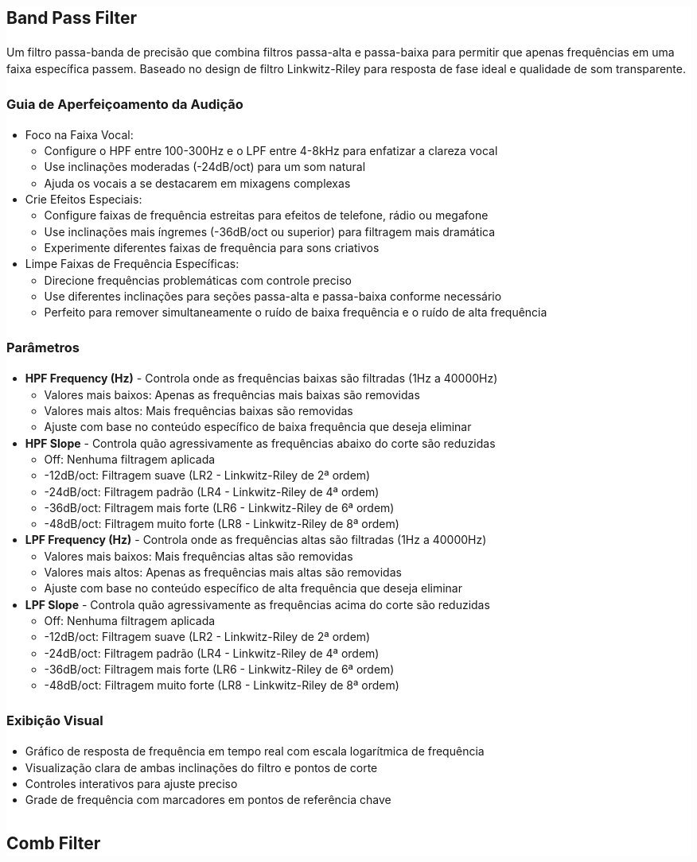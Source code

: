 ## Band Pass Filter

Um filtro passa-banda de precisão que combina filtros passa-alta e passa-baixa para permitir que apenas frequências em uma faixa específica passem. Baseado no design de filtro Linkwitz-Riley para resposta de fase ideal e qualidade de som transparente.

### Guia de Aperfeiçoamento da Audição
- Foco na Faixa Vocal:
  - Configure o HPF entre 100-300Hz e o LPF entre 4-8kHz para enfatizar a clareza vocal
  - Use inclinações moderadas (-24dB/oct) para um som natural
  - Ajuda os vocais a se destacarem em mixagens complexas
- Crie Efeitos Especiais:
  - Configure faixas de frequência estreitas para efeitos de telefone, rádio ou megafone
  - Use inclinações mais íngremes (-36dB/oct ou superior) para filtragem mais dramática
  - Experimente diferentes faixas de frequência para sons criativos
- Limpe Faixas de Frequência Específicas:
  - Direcione frequências problemáticas com controle preciso
  - Use diferentes inclinações para seções passa-alta e passa-baixa conforme necessário
  - Perfeito para remover simultaneamente o ruído de baixa frequência e o ruído de alta frequência

### Parâmetros
- **HPF Frequency (Hz)** - Controla onde as frequências baixas são filtradas (1Hz a 40000Hz)
  - Valores mais baixos: Apenas as frequências mais baixas são removidas
  - Valores mais altos: Mais frequências baixas são removidas
  - Ajuste com base no conteúdo específico de baixa frequência que deseja eliminar
- **HPF Slope** - Controla quão agressivamente as frequências abaixo do corte são reduzidas
  - Off: Nenhuma filtragem aplicada
  - -12dB/oct: Filtragem suave (LR2 - Linkwitz-Riley de 2ª ordem)
  - -24dB/oct: Filtragem padrão (LR4 - Linkwitz-Riley de 4ª ordem)
  - -36dB/oct: Filtragem mais forte (LR6 - Linkwitz-Riley de 6ª ordem)
  - -48dB/oct: Filtragem muito forte (LR8 - Linkwitz-Riley de 8ª ordem)
- **LPF Frequency (Hz)** - Controla onde as frequências altas são filtradas (1Hz a 40000Hz)
  - Valores mais baixos: Mais frequências altas são removidas
  - Valores mais altos: Apenas as frequências mais altas são removidas
  - Ajuste com base no conteúdo específico de alta frequência que deseja eliminar
- **LPF Slope** - Controla quão agressivamente as frequências acima do corte são reduzidas
  - Off: Nenhuma filtragem aplicada
  - -12dB/oct: Filtragem suave (LR2 - Linkwitz-Riley de 2ª ordem)
  - -24dB/oct: Filtragem padrão (LR4 - Linkwitz-Riley de 4ª ordem)
  - -36dB/oct: Filtragem mais forte (LR6 - Linkwitz-Riley de 6ª ordem)
  - -48dB/oct: Filtragem muito forte (LR8 - Linkwitz-Riley de 8ª ordem)

### Exibição Visual
- Gráfico de resposta de frequência em tempo real com escala logarítmica de frequência
- Visualização clara de ambas inclinações do filtro e pontos de corte
- Controles interativos para ajuste preciso
- Grade de frequência com marcadores em pontos de referência chave

## Comb Filter
